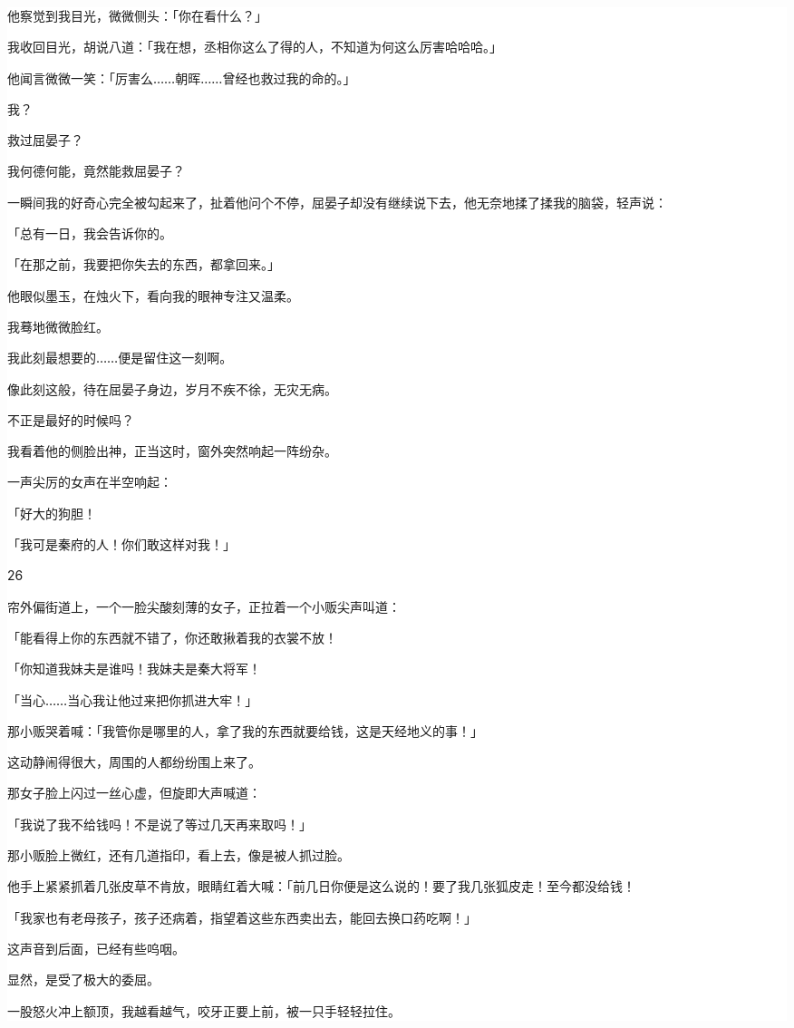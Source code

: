 他察觉到我目光，微微侧头：「你在看什么？」

我收回目光，胡说八道：「我在想，丞相你这么了得的人，不知道为何这么厉害哈哈哈。」

他闻言微微一笑：「厉害么……朝晖……曾经也救过我的命的。」

我？

救过屈晏子？

我何德何能，竟然能救屈晏子？

一瞬间我的好奇心完全被勾起来了，扯着他问个不停，屈晏子却没有继续说下去，他无奈地揉了揉我的脑袋，轻声说：

「总有一日，我会告诉你的。

「在那之前，我要把你失去的东西，都拿回来。」

他眼似墨玉，在烛火下，看向我的眼神专注又温柔。

我蓦地微微脸红。

我此刻最想要的……便是留住这一刻啊。

像此刻这般，待在屈晏子身边，岁月不疾不徐，无灾无病。

不正是最好的时候吗？

我看着他的侧脸出神，正当这时，窗外突然响起一阵纷杂。

一声尖厉的女声在半空响起：

「好大的狗胆！

「我可是秦府的人！你们敢这样对我！」

26

帘外偏街道上，一个一脸尖酸刻薄的女子，正拉着一个小贩尖声叫道：

「能看得上你的东西就不错了，你还敢揪着我的衣裳不放！

「你知道我妹夫是谁吗！我妹夫是秦大将军！

「当心……当心我让他过来把你抓进大牢！」

那小贩哭着喊：「我管你是哪里的人，拿了我的东西就要给钱，这是天经地义的事！」

这动静闹得很大，周围的人都纷纷围上来了。

那女子脸上闪过一丝心虚，但旋即大声喊道：

「我说了我不给钱吗！不是说了等过几天再来取吗！」

那小贩脸上微红，还有几道指印，看上去，像是被人抓过脸。

他手上紧紧抓着几张皮草不肯放，眼睛红着大喊：「前几日你便是这么说的！要了我几张狐皮走！至今都没给钱！

「我家也有老母孩子，孩子还病着，指望着这些东西卖出去，能回去换口药吃啊！」

这声音到后面，已经有些呜咽。

显然，是受了极大的委屈。

一股怒火冲上额顶，我越看越气，咬牙正要上前，被一只手轻轻拉住。
